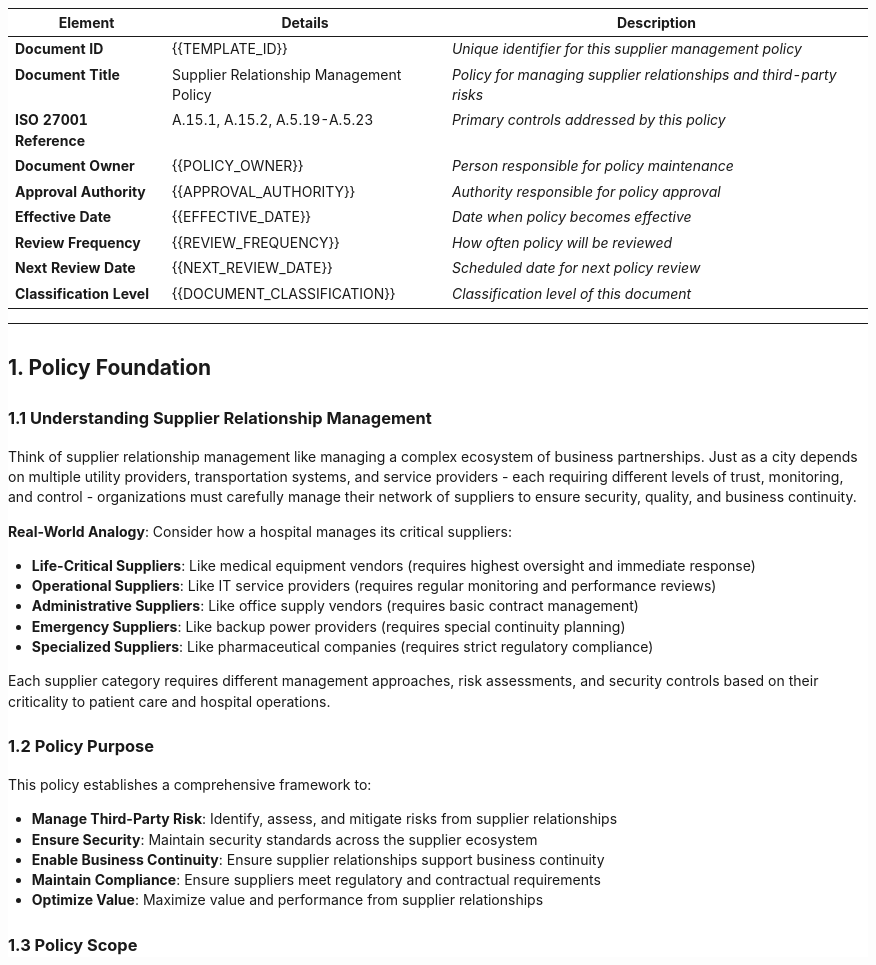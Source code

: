 | **Element** | **Details** | **Description** |
|-------------|-------------|-----------------|
| **Document ID** | {{TEMPLATE_ID}} | *Unique identifier for this supplier management policy* |
| **Document Title** | Supplier Relationship Management Policy | *Policy for managing supplier relationships and third-party risks* |
| **ISO 27001 Reference** | A.15.1, A.15.2, A.5.19-A.5.23 | *Primary controls addressed by this policy* |
| **Document Owner** | {{POLICY_OWNER}} | *Person responsible for policy maintenance* |
| **Approval Authority** | {{APPROVAL_AUTHORITY}} | *Authority responsible for policy approval* |
| **Effective Date** | {{EFFECTIVE_DATE}} | *Date when policy becomes effective* |
| **Review Frequency** | {{REVIEW_FREQUENCY}} | *How often policy will be reviewed* |
| **Next Review Date** | {{NEXT_REVIEW_DATE}} | *Scheduled date for next policy review* |
| **Classification Level** | {{DOCUMENT_CLASSIFICATION}} | *Classification level of this document* |

---

## **1. Policy Foundation**

### **1.1 Understanding Supplier Relationship Management**

Think of supplier relationship management like managing a complex ecosystem of business partnerships. Just as a city depends on multiple utility providers, transportation systems, and service providers - each requiring different levels of trust, monitoring, and control - organizations must carefully manage their network of suppliers to ensure security, quality, and business continuity.

**Real-World Analogy**: Consider how a hospital manages its critical suppliers:
- **Life-Critical Suppliers**: Like medical equipment vendors (requires highest oversight and immediate response)
- **Operational Suppliers**: Like IT service providers (requires regular monitoring and performance reviews)
- **Administrative Suppliers**: Like office supply vendors (requires basic contract management)
- **Emergency Suppliers**: Like backup power providers (requires special continuity planning)
- **Specialized Suppliers**: Like pharmaceutical companies (requires strict regulatory compliance)

Each supplier category requires different management approaches, risk assessments, and security controls based on their criticality to patient care and hospital operations.

### **1.2 Policy Purpose**

This policy establishes a comprehensive framework to:
- **Manage Third-Party Risk**: Identify, assess, and mitigate risks from supplier relationships
- **Ensure Security**: Maintain security standards across the supplier ecosystem
- **Enable Business Continuity**: Ensure supplier relationships support business continuity
- **Maintain Compliance**: Ensure suppliers meet regulatory and contractual requirements
- **Optimize Value**: Maximize value and performance from supplier relationships

### **1.3 Policy Scope**
